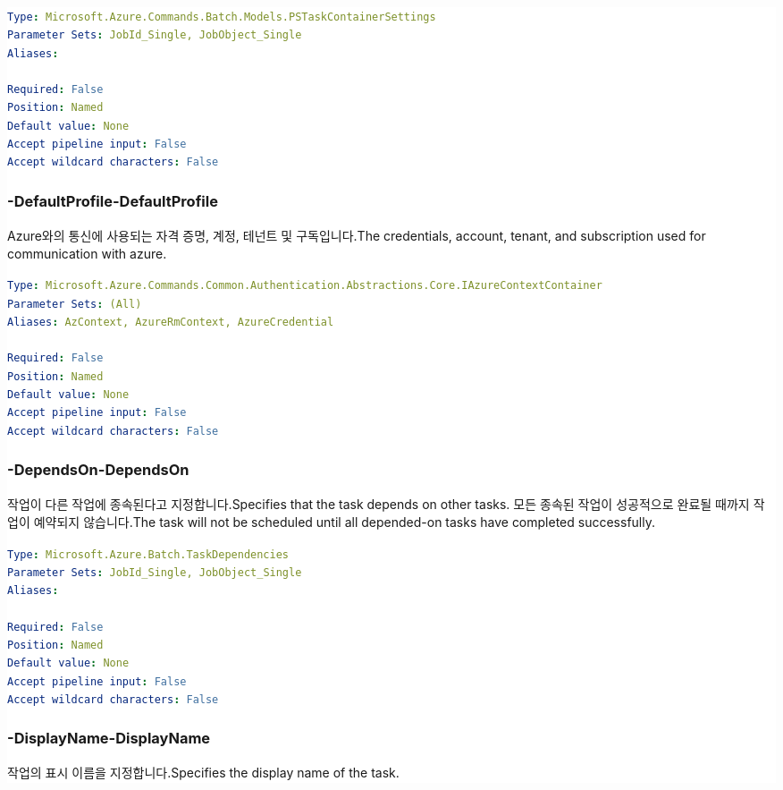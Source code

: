 ```yaml
Type: Microsoft.Azure.Commands.Batch.Models.PSTaskContainerSettings
Parameter Sets: JobId_Single, JobObject_Single
Aliases:

Required: False
Position: Named
Default value: None
Accept pipeline input: False
Accept wildcard characters: False
```

### <span data-ttu-id="d5570-164">-DefaultProfile</span><span class="sxs-lookup"><span data-stu-id="d5570-164">-DefaultProfile</span></span>
<span data-ttu-id="d5570-165">Azure와의 통신에 사용되는 자격 증명, 계정, 테넌트 및 구독입니다.</span><span class="sxs-lookup"><span data-stu-id="d5570-165">The credentials, account, tenant, and subscription used for communication with azure.</span></span>

```yaml
Type: Microsoft.Azure.Commands.Common.Authentication.Abstractions.Core.IAzureContextContainer
Parameter Sets: (All)
Aliases: AzContext, AzureRmContext, AzureCredential

Required: False
Position: Named
Default value: None
Accept pipeline input: False
Accept wildcard characters: False
```

### <span data-ttu-id="d5570-166">-DependsOn</span><span class="sxs-lookup"><span data-stu-id="d5570-166">-DependsOn</span></span>
<span data-ttu-id="d5570-167">작업이 다른 작업에 종속된다고 지정합니다.</span><span class="sxs-lookup"><span data-stu-id="d5570-167">Specifies that the task depends on other tasks.</span></span>
<span data-ttu-id="d5570-168">모든 종속된 작업이 성공적으로 완료될 때까지 작업이 예약되지 않습니다.</span><span class="sxs-lookup"><span data-stu-id="d5570-168">The task will not be scheduled until all depended-on tasks have completed successfully.</span></span>

```yaml
Type: Microsoft.Azure.Batch.TaskDependencies
Parameter Sets: JobId_Single, JobObject_Single
Aliases:

Required: False
Position: Named
Default value: None
Accept pipeline input: False
Accept wildcard characters: False
```

### <span data-ttu-id="d5570-169">-DisplayName</span><span class="sxs-lookup"><span data-stu-id="d5570-169">-DisplayName</span></span>
<span data-ttu-id="d5570-170">작업의 표시 이름을 지정합니다.</span><span class="sxs-lookup"><span data-stu-id="d5570-170">Specifies the display name of the task.</span></span>

